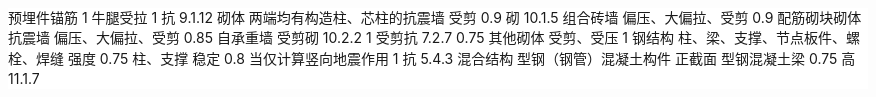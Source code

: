   </tr>
  <tr>
    <td align='center' colspan="3">预埋件锚筋</td>
    <td align='center'>1</td>
  </tr>
  <tr>
    <td align='center' colspan="3">牛腿受拉</td>
    <td align='center'>1</td>
    <td align='center'>抗 9.1.12</td>
  </tr>
  <tr>
    <td align='center' rowspan="6">砌体</td>
    <td align='center'>两端均有构造柱、芯柱的抗震墙</td>
    <td align='center' colspan="2">受剪</td>
    <td align='center'>0.9</td>
    <td align='center' rowspan="8">砌 10.1.5</td>
  </tr>
  <tr>
    <td align='center'>组合砖墙</td>
    <td align='center' colspan="2">偏压、大偏拉、受剪</td>
    <td align='center'>0.9</td>
  </tr>
  <tr>
    <td align='center'>配筋砌块砌体抗震墙</td>
    <td align='center' colspan="2">偏压、大偏拉、受剪</td>
    <td align='center'>0.85</td>
  </tr>
  <tr>
    <td align='center' rowspan="2">自承重墙</td>
    <td align='center' colspan="2">受剪砌 10.2.2</td>
    <td align='center'>1</td>
  </tr>
  <tr>
    <td align='center' colspan="2">受剪抗 7.2.7</td>
    <td align='center'>0.75</td>
  </tr>
  <tr>
    <td align='center'>其他砌体</td>
    <td align='center' colspan="2">受剪、受压</td>
    <td align='center'>1</td>
  </tr>
  <tr>
    <td align='center' rowspan="2">钢结构</td>
    <td align='center'>柱、梁、支撑、节点板件、螺栓、焊缝</td>
    <td align='center' colspan="2">强度</td>
    <td align='center'>0.75</td>
  </tr>
  <tr>
    <td align='center'>柱、支撑</td>
    <td align='center' colspan="2">稳定</td>
    <td align='center'>0.8</td>
  </tr>
  <tr>
    <td align='center' colspan="4">当仅计算竖向地震作用</td>
    <td align='center'>1</td>
    <td align='center'>抗 5.4.3</td>
  </tr>
  <tr>
    <td align='center' rowspan="7">混合结构</td>
    <td align='center' rowspan="5">型钢（钢管）混凝土构件</td>
    <td align='center' rowspan="4">正截面</td>
    <td align='center'>型钢混凝土梁</td>
    <td align='center'>0.75</td>
    <td align='center' rowspan="7">高 11.1.7</td>